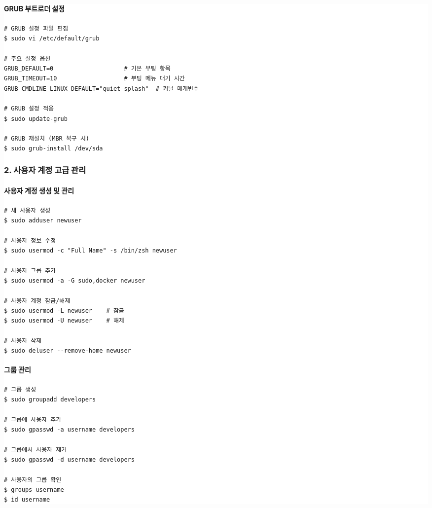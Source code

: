 #### GRUB 부트로더 설정

```shell
# GRUB 설정 파일 편집
$ sudo vi /etc/default/grub

# 주요 설정 옵션
GRUB_DEFAULT=0                    # 기본 부팅 항목
GRUB_TIMEOUT=10                   # 부팅 메뉴 대기 시간
GRUB_CMDLINE_LINUX_DEFAULT="quiet splash"  # 커널 매개변수

# GRUB 설정 적용
$ sudo update-grub

# GRUB 재설치 (MBR 복구 시)
$ sudo grub-install /dev/sda
```

### 2. 사용자 계정 고급 관리

#### 사용자 계정 생성 및 관리

```shell
# 새 사용자 생성
$ sudo adduser newuser

# 사용자 정보 수정
$ sudo usermod -c "Full Name" -s /bin/zsh newuser

# 사용자 그룹 추가
$ sudo usermod -a -G sudo,docker newuser

# 사용자 계정 잠금/해제
$ sudo usermod -L newuser    # 잠금
$ sudo usermod -U newuser    # 해제

# 사용자 삭제
$ sudo deluser --remove-home newuser
```

#### 그룹 관리

```shell
# 그룹 생성
$ sudo groupadd developers

# 그룹에 사용자 추가
$ sudo gpasswd -a username developers

# 그룹에서 사용자 제거
$ sudo gpasswd -d username developers

# 사용자의 그룹 확인
$ groups username
$ id username
```
